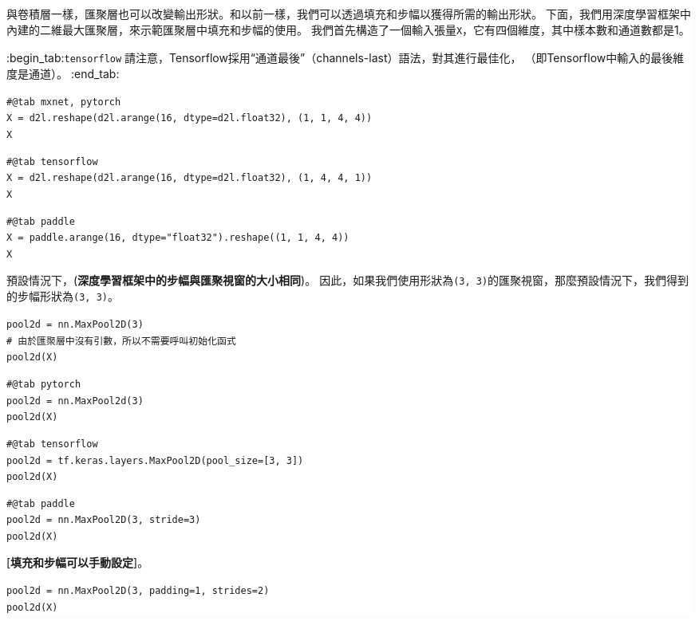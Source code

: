 與卷積層一樣，匯聚層也可以改變輸出形狀。和以前一樣，我們可以透過填充和步幅以獲得所需的輸出形狀。
下面，我們用深度學習框架中內建的二維最大匯聚層，來示範匯聚層中填充和步幅的使用。
我們首先構造了一個輸入張量`X`，它有四個維度，其中樣本數和通道數都是1。

:begin_tab:`tensorflow`
請注意，Tensorflow採用“通道最後”（channels-last）語法，對其進行最佳化，
（即Tensorflow中輸入的最後維度是通道）。
:end_tab:

```{.python .input}
#@tab mxnet, pytorch
X = d2l.reshape(d2l.arange(16, dtype=d2l.float32), (1, 1, 4, 4))
X
```

```{.python .input}
#@tab tensorflow
X = d2l.reshape(d2l.arange(16, dtype=d2l.float32), (1, 4, 4, 1))
X
```

```{.python .input}
#@tab paddle
X = paddle.arange(16, dtype="float32").reshape((1, 1, 4, 4))
X
```

預設情況下，(**深度學習框架中的步幅與匯聚視窗的大小相同**)。
因此，如果我們使用形狀為`(3, 3)`的匯聚視窗，那麼預設情況下，我們得到的步幅形狀為`(3, 3)`。

```{.python .input}
pool2d = nn.MaxPool2D(3)
# 由於匯聚層中沒有引數，所以不需要呼叫初始化函式
pool2d(X)
```

```{.python .input}
#@tab pytorch
pool2d = nn.MaxPool2d(3)
pool2d(X)
```

```{.python .input}
#@tab tensorflow
pool2d = tf.keras.layers.MaxPool2D(pool_size=[3, 3])
pool2d(X)
```

```{.python .input}
#@tab paddle
pool2d = nn.MaxPool2D(3, stride=3)
pool2d(X)
```

[**填充和步幅可以手動設定**]。

```{.python .input}
pool2d = nn.MaxPool2D(3, padding=1, strides=2)
pool2d(X)
```
